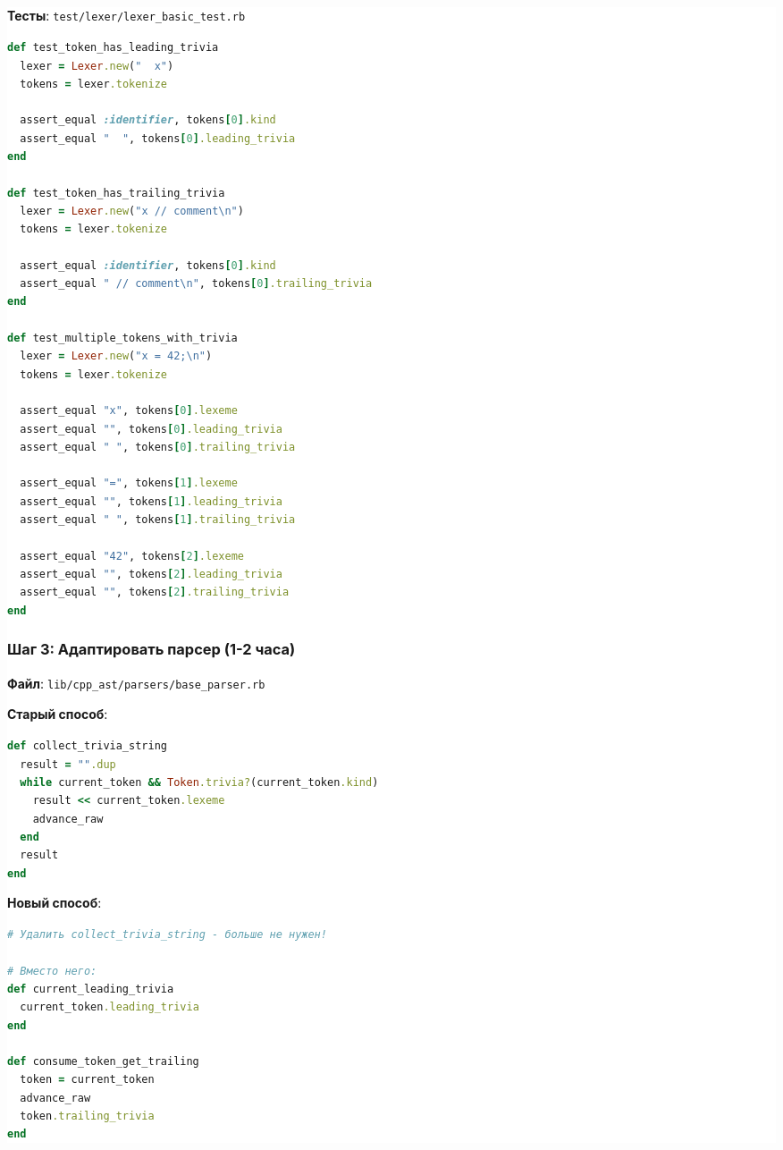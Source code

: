 **Тесты**: `test/lexer/lexer_basic_test.rb`
```ruby
def test_token_has_leading_trivia
  lexer = Lexer.new("  x")
  tokens = lexer.tokenize
  
  assert_equal :identifier, tokens[0].kind
  assert_equal "  ", tokens[0].leading_trivia
end

def test_token_has_trailing_trivia
  lexer = Lexer.new("x // comment\n")
  tokens = lexer.tokenize
  
  assert_equal :identifier, tokens[0].kind
  assert_equal " // comment\n", tokens[0].trailing_trivia
end

def test_multiple_tokens_with_trivia
  lexer = Lexer.new("x = 42;\n")
  tokens = lexer.tokenize
  
  assert_equal "x", tokens[0].lexeme
  assert_equal "", tokens[0].leading_trivia
  assert_equal " ", tokens[0].trailing_trivia
  
  assert_equal "=", tokens[1].lexeme
  assert_equal "", tokens[1].leading_trivia
  assert_equal " ", tokens[1].trailing_trivia
  
  assert_equal "42", tokens[2].lexeme
  assert_equal "", tokens[2].leading_trivia
  assert_equal "", tokens[2].trailing_trivia
end
```

### Шаг 3: Адаптировать парсер (1-2 часа)

**Файл**: `lib/cpp_ast/parsers/base_parser.rb`

**Старый способ**:
```ruby
def collect_trivia_string
  result = "".dup
  while current_token && Token.trivia?(current_token.kind)
    result << current_token.lexeme
    advance_raw
  end
  result
end
```

**Новый способ**:
```ruby
# Удалить collect_trivia_string - больше не нужен!

# Вместо него:
def current_leading_trivia
  current_token.leading_trivia
end

def consume_token_get_trailing
  token = current_token
  advance_raw
  token.trailing_trivia
end
```